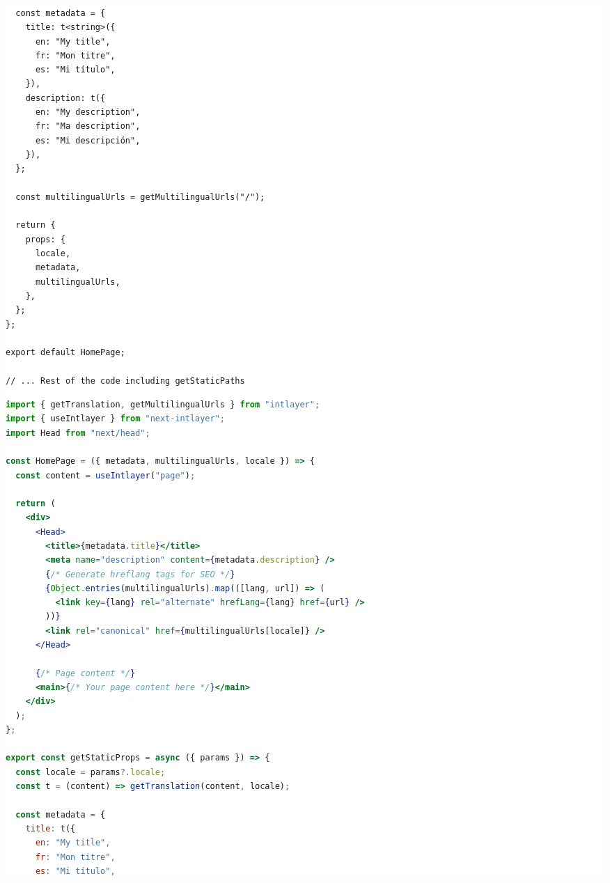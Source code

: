 ```tsx fileName="src/pages/[locale]/index.tsx" codeFormat="typescript"
  const metadata = {
    title: t<string>({
      en: "My title",
      fr: "Mon titre",
      es: "Mi título",
    }),
    description: t({
      en: "My description",
      fr: "Ma description",
      es: "Mi descripción",
    }),
  };

  const multilingualUrls = getMultilingualUrls("/");

  return {
    props: {
      locale,
      metadata,
      multilingualUrls,
    },
  };
};

export default HomePage;

// ... Rest of the code including getStaticPaths
```

```jsx fileName="src/pages/[locale]/index.mjx" codeFormat="esm"
import { getTranslation, getMultilingualUrls } from "intlayer";
import { useIntlayer } from "next-intlayer";
import Head from "next/head";

const HomePage = ({ metadata, multilingualUrls, locale }) => {
  const content = useIntlayer("page");

  return (
    <div>
      <Head>
        <title>{metadata.title}</title>
        <meta name="description" content={metadata.description} />
        {/* Generate hreflang tags for SEO */}
        {Object.entries(multilingualUrls).map(([lang, url]) => (
          <link key={lang} rel="alternate" hrefLang={lang} href={url} />
        ))}
        <link rel="canonical" href={multilingualUrls[locale]} />
      </Head>

      {/* Page content */}
      <main>{/* Your page content here */}</main>
    </div>
  );
};

export const getStaticProps = async ({ params }) => {
  const locale = params?.locale;
  const t = (content) => getTranslation(content, locale);

  const metadata = {
    title: t({
      en: "My title",
      fr: "Mon titre",
      es: "Mi título",
```